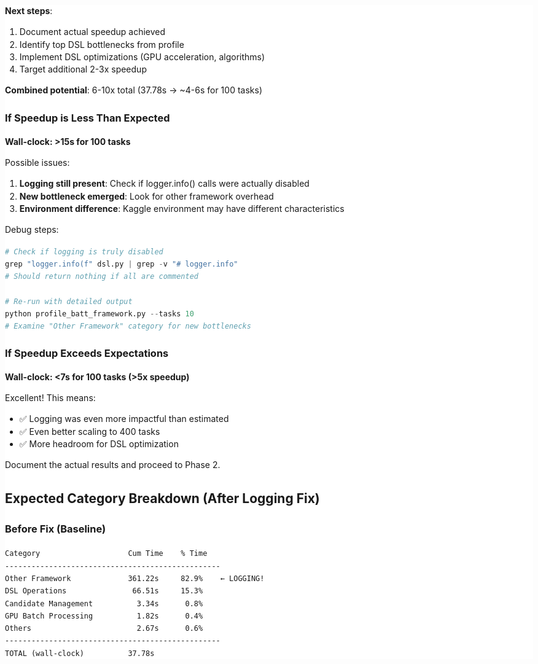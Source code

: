**Next steps**:
1. Document actual speedup achieved
2. Identify top DSL bottlenecks from profile
3. Implement DSL optimizations (GPU acceleration, algorithms)
4. Target additional 2-3x speedup

**Combined potential**: 6-10x total (37.78s → ~4-6s for 100 tasks)

### If Speedup is Less Than Expected

**Wall-clock: >15s for 100 tasks**

Possible issues:
1. **Logging still present**: Check if logger.info() calls were actually disabled
2. **New bottleneck emerged**: Look for other framework overhead
3. **Environment difference**: Kaggle environment may have different characteristics

Debug steps:
```python
# Check if logging is truly disabled
grep "logger.info(f" dsl.py | grep -v "# logger.info"
# Should return nothing if all are commented

# Re-run with detailed output
python profile_batt_framework.py --tasks 10
# Examine "Other Framework" category for new bottlenecks
```

### If Speedup Exceeds Expectations

**Wall-clock: <7s for 100 tasks (>5x speedup)**

Excellent! This means:
- ✅ Logging was even more impactful than estimated
- ✅ Even better scaling to 400 tasks
- ✅ More headroom for DSL optimization

Document the actual results and proceed to Phase 2.

## Expected Category Breakdown (After Logging Fix)

### Before Fix (Baseline)
```
Category                    Cum Time    % Time
-------------------------------------------------
Other Framework             361.22s     82.9%    ← LOGGING!
DSL Operations               66.51s     15.3%
Candidate Management          3.34s      0.8%
GPU Batch Processing          1.82s      0.4%
Others                        2.67s      0.6%
-------------------------------------------------
TOTAL (wall-clock)          37.78s
```
